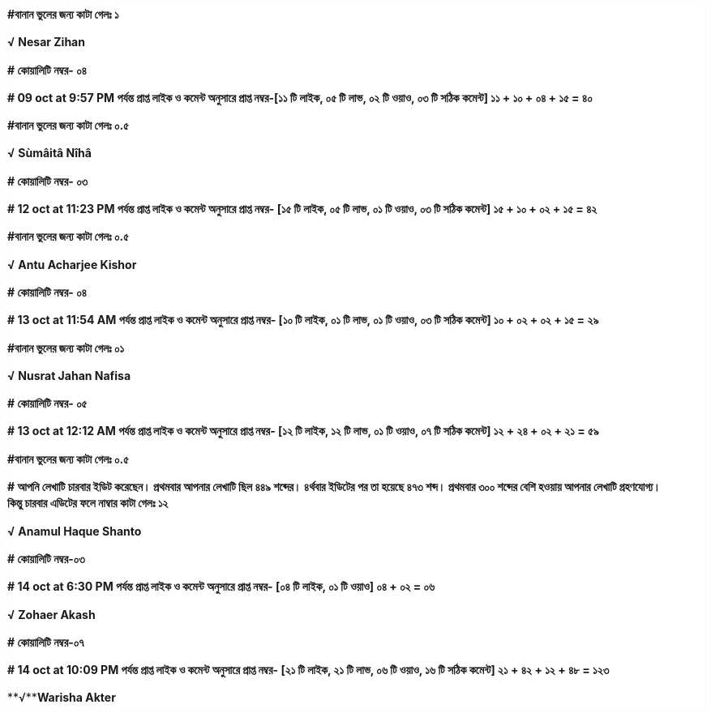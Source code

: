 **#<span>বানান ভুলের জন্য কাটা গেলঃ ১</span>**

**√** **Nesar Zihan**

**\# <span>কোয়ালিটি নম্বর- ০৪</span>**

**\# 09 oct at 9:57 PM <span>পর্যন্ত প্রাপ্ত লাইক ও কমেন্ট অনুসারে প্রাপ্ত নম্বর-[১১ টি লাইক</span>, <span>০৫ টি লাভ</span>, <span>০২ টি ওয়াও</span>, <span>০৩ টি সঠিক কমেন্ট] ১১ + ১০ + ০৪ + ১৫ = ৪০</span>**

**#<span>বানান ভুলের জন্য কাটা গেলঃ ০.৫</span>**

**√** **Sùmâitâ Nîhâ**

**\# <span>কোয়ালিটি নম্বর- ০৩</span>**

**\# 12 oct at 11:23 PM <span>পর্যন্ত প্রাপ্ত লাইক ও কমেন্ট অনুসারে প্রাপ্ত নম্বর- [১৫ টি লাইক</span>, <span>০৫ টি লাভ</span>, <span>০১ টি ওয়াও</span>, <span>০৩ টি সঠিক কমেন্ট] ১৫ + ১০ + ০২ + ১৫ = ৪২</span>**

**#<span>বানান ভুলের জন্য কাটা গেলঃ ০.৫</span>**

**√** **Antu Acharjee Kishor**

**\# <span>কোয়ালিটি নম্বর- ০৪</span>**

**\# 13 oct at 11:54 AM <span>পর্যন্ত প্রাপ্ত লাইক ও কমেন্ট অনুসারে প্রাপ্ত নম্বর- [১০ টি লাইক</span>, <span>০১ টি লাভ</span>, <span>০১ টি ওয়াও</span>, <span>০৩ টি সঠিক কমেন্ট] ১০ + ০২ + ০২ + ১৫ = ২৯</span>**

**#<span>বানান ভুলের জন্য কাটা গেলঃ ০১</span>**

**√** **Nusrat Jahan Nafisa**

**\# <span>কোয়ালিটি নম্বর- ০৫</span>**

**\# 13 oct at 12:12 AM <span>পর্যন্ত প্রাপ্ত লাইক ও কমেন্ট অনুসারে প্রাপ্ত নম্বর- [১২ টি লাইক</span>, <span>১২ টি লাভ</span>, <span>০১ টি ওয়াও</span>, <span>০৭ টি সঠিক কমেন্ট] ১২ + ২৪ + ০২ + ২১ = ৫৯</span>**

**#<span>বানান ভুলের জন্য কাটা গেলঃ ০.৫</span>**

**\# <span>আপনি লেখাটি চারবার ইডিট করেছেন। প্রথমবার আপনার লেখাটি ছিল ৪৪৯ শব্দের। ৪র্থবার ইডিটের পর তা হয়েছে ৪৭৩ শব্দ। প্রথমবার ৩০০ শব্দের বেশি হওয়ায় আপনার লেখাটি গ্রহণযোগ্য।</span>  
<span>কিন্তু চারবার এডিটের ফলে নাম্বার কাটা গেলঃ ১২</span>**

**√** **Anamul Haque Shanto**

**\# <span>কোয়ালিটি নম্বর-০৩</span>**

**\# 14 oct at 6:30 PM <span>পর্যন্ত প্রাপ্ত লাইক ও কমেন্ট অনুসারে প্রাপ্ত নম্বর- [০৪ টি লাইক</span>, <span>০১ টি ওয়াও] ০৪ + ০২ = ০৬</span>**

**√** **Zohaer Akash**

**\# <span>কোয়ালিটি নম্বর-০৭</span>**

**\# 14 oct at 10:09 PM <span>পর্যন্ত প্রাপ্ত লাইক ও কমেন্ট অনুসারে প্রাপ্ত নম্বর- [২১ টি লাইক</span>, <span>২১ টি লাভ</span>, <span>০৬ টি ওয়াও</span>, <span>১৬ টি সঠিক কমেন্ট] ২১ + ৪২ + ১২ + ৪৮ = ১২৩</span>**

**√****Warisha Akter**
